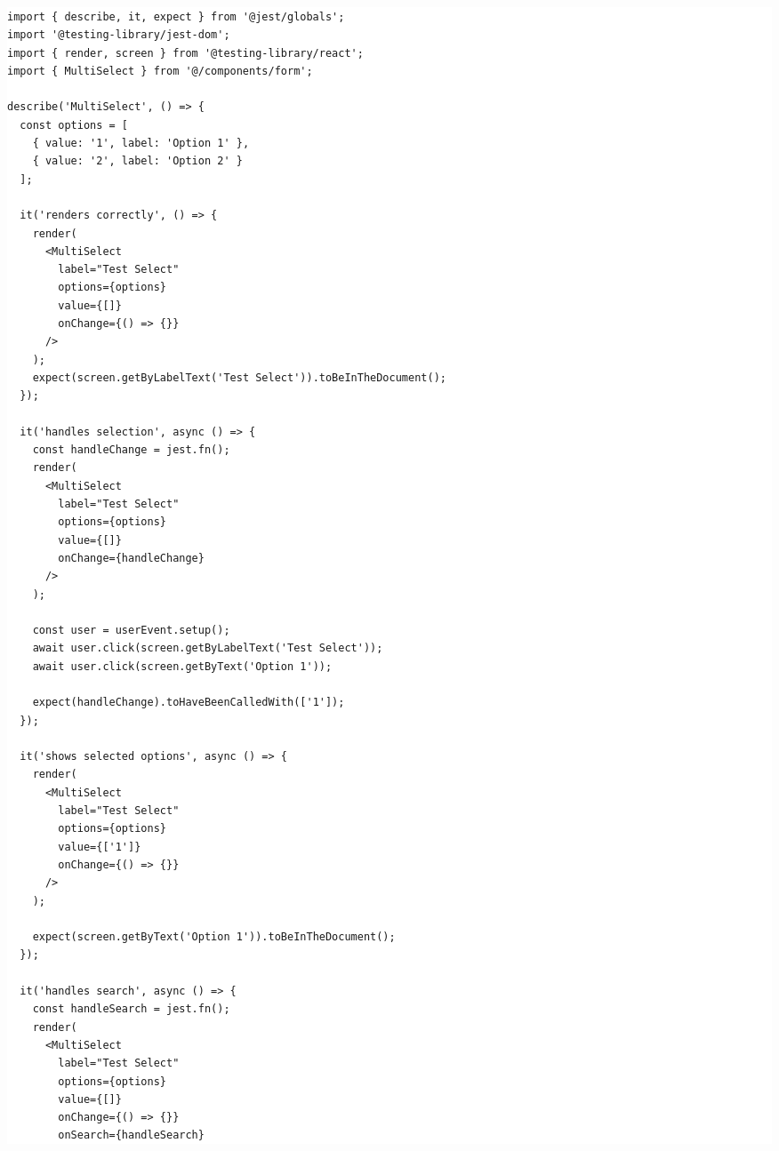 ```tsx
import { describe, it, expect } from '@jest/globals';
import '@testing-library/jest-dom';
import { render, screen } from '@testing-library/react';
import { MultiSelect } from '@/components/form';

describe('MultiSelect', () => {
  const options = [
    { value: '1', label: 'Option 1' },
    { value: '2', label: 'Option 2' }
  ];

  it('renders correctly', () => {
    render(
      <MultiSelect
        label="Test Select"
        options={options}
        value={[]}
        onChange={() => {}}
      />
    );
    expect(screen.getByLabelText('Test Select')).toBeInTheDocument();
  });

  it('handles selection', async () => {
    const handleChange = jest.fn();
    render(
      <MultiSelect
        label="Test Select"
        options={options}
        value={[]}
        onChange={handleChange}
      />
    );

    const user = userEvent.setup();
    await user.click(screen.getByLabelText('Test Select'));
    await user.click(screen.getByText('Option 1'));

    expect(handleChange).toHaveBeenCalledWith(['1']);
  });

  it('shows selected options', async () => {
    render(
      <MultiSelect
        label="Test Select"
        options={options}
        value={['1']}
        onChange={() => {}}
      />
    );

    expect(screen.getByText('Option 1')).toBeInTheDocument();
  });

  it('handles search', async () => {
    const handleSearch = jest.fn();
    render(
      <MultiSelect
        label="Test Select"
        options={options}
        value={[]}
        onChange={() => {}}
        onSearch={handleSearch}
```